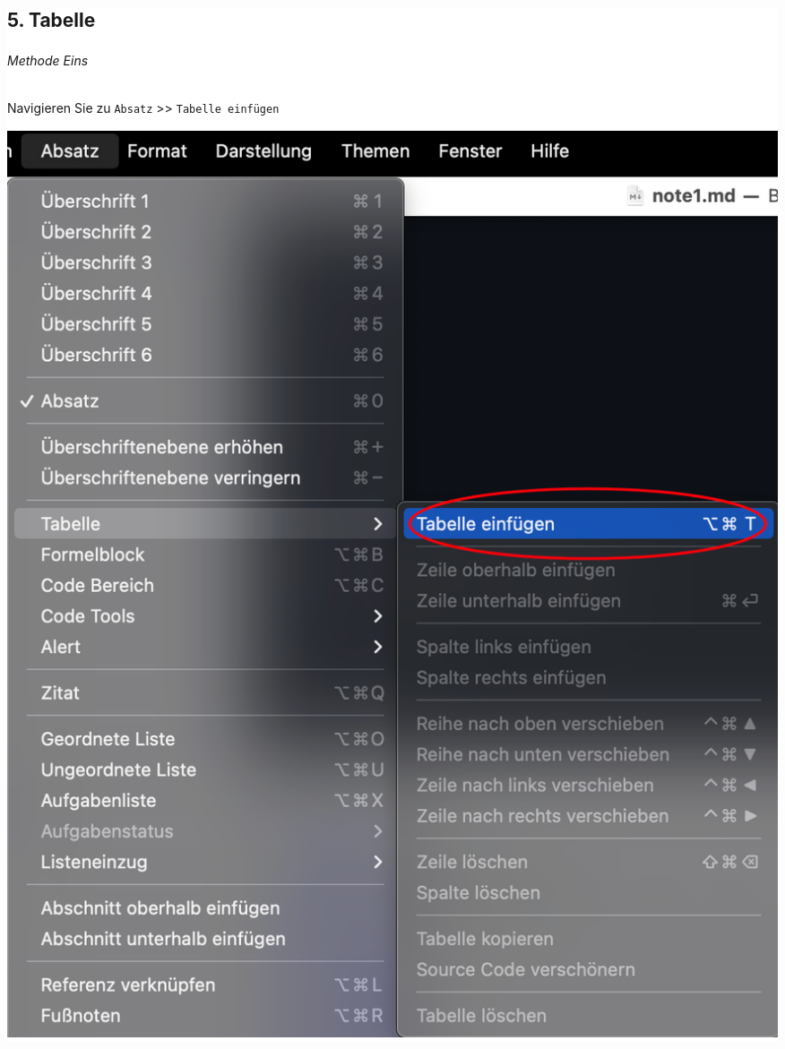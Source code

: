 

## 5. Tabelle

###### Methode Eins

Navigieren Sie zu `Absatz` >> `Tabelle einfügen`

<img src="./note1.assets/image-20240329175640930.png" alt="Bild"  />
